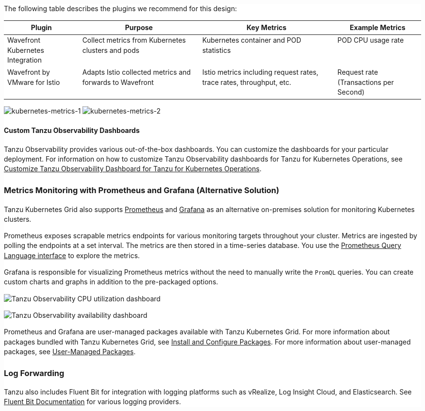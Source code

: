 The following table describes the plugins we recommend for this design:

| Plugin | Purpose | Key Metrics | Example Metrics |
| --- | --- | --- | --- |
| Wavefront Kubernetes Integration | Collect metrics from Kubernetes clusters and pods | Kubernetes container and POD statistics | POD CPU usage rate |
| Wavefront by VMware for Istio | Adapts Istio collected metrics and forwards to Wavefront | Istio metrics including request rates, trace rates, throughput, etc. | Request rate (Transactions per Second) |

![kubernetes-metrics-1](./img/tko-on-aws/image11.png)
![kubernetes-metrics-2](./img/tko-on-aws/image6.png)

#### Custom Tanzu Observability Dashboards

Tanzu Observability provides various out-of-the-box dashboards. You can customize the dashboards for your particular deployment. For information on how to customize Tanzu Observability dashboards for Tanzu for Kubernetes Operations, see [Customize Tanzu Observability Dashboard for Tanzu for Kubernetes Operations](../deployment-guides/tko-to-customized-dashboard.md).


### Metrics Monitoring with Prometheus and Grafana (Alternative Solution)

Tanzu Kubernetes Grid also supports [Prometheus](https://docs.vmware.com/en/VMware-Tanzu-Kubernetes-Grid/1.6/vmware-tanzu-kubernetes-grid-16/GUID-packages-prometheus.html) and [Grafana](https://docs.vmware.com/en/VMware-Tanzu-Kubernetes-Grid/1.6/vmware-tanzu-kubernetes-grid-16/GUID-packages-grafana.html) as an alternative on-premises solution for monitoring Kubernetes clusters.

Prometheus exposes scrapable metrics endpoints for various monitoring targets throughout your cluster. Metrics are ingested by polling the endpoints at a set interval. The metrics are then stored in a time-series database. You use the [Prometheus Query Language interface](https://prometheus.io/docs/prometheus/latest/querying/basics/) to explore the metrics.  

Grafana is responsible for visualizing Prometheus metrics without the need to manually write the `PromQL` queries. You can create custom charts and graphs in addition to the pre-packaged options.

![Tanzu Observability CPU utilization dashboard](./img/tko-on-aws/tanzu-observability-cpu-dashboard.png)

![Tanzu Observability availability dashboard](./img/tko-on-aws/tanzu-observability-availability-dashboard.png)

Prometheus and Grafana are user-managed packages available with Tanzu Kubernetes Grid. For more information about packages bundled with Tanzu Kubernetes Grid, see [Install and Configure Packages](https://docs.vmware.com/en/VMware-Tanzu-Kubernetes-Grid/1.6/vmware-tanzu-kubernetes-grid-16/GUID-packages-index.html). For more information about user-managed packages, see [User-Managed Packages](https://docs.vmware.com/en/VMware-Tanzu-Kubernetes-Grid/1.6/vmware-tanzu-kubernetes-grid-16/GUID-packages-user-managed-index.html).

### Log Forwarding

Tanzu also includes Fluent Bit for integration with logging platforms such as vRealize, Log Insight Cloud, and Elasticsearch. See [Fluent Bit Documentation](https://docs.vmware.com/en/VMware-Tanzu-Kubernetes-Grid/1.6/vmware-tanzu-kubernetes-grid-16/GUID-packages-logging-fluentbit.html) for various logging providers.  
